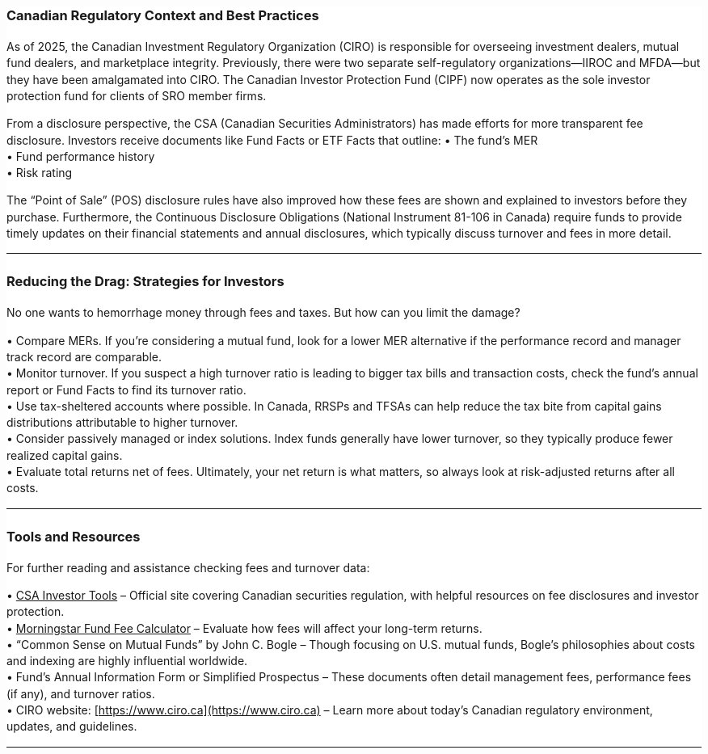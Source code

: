 
### Canadian Regulatory Context and Best Practices

As of 2025, the Canadian Investment Regulatory Organization (CIRO) is responsible for overseeing investment dealers, mutual fund dealers, and marketplace integrity. Previously, there were two separate self-regulatory organizations—IIROC and MFDA—but they have been amalgamated into CIRO. The Canadian Investor Protection Fund (CIPF) now operates as the sole investor protection fund for clients of SRO member firms.

From a disclosure perspective, the CSA (Canadian Securities Administrators) has made efforts for more transparent fee disclosure. Investors receive documents like Fund Facts or ETF Facts that outline:
• The fund’s MER  
• Fund performance history  
• Risk rating  

The “Point of Sale” (POS) disclosure rules have also improved how these fees are shown and explained to investors before they purchase. Furthermore, the Continuous Disclosure Obligations (National Instrument 81-106 in Canada) require funds to provide timely updates on their financial statements and annual disclosures, which typically discuss turnover and fees in more detail.

---

### Reducing the Drag: Strategies for Investors

No one wants to hemorrhage money through fees and taxes. But how can you limit the damage?

• Compare MERs. If you’re considering a mutual fund, look for a lower MER alternative if the performance record and manager track record are comparable.  
• Monitor turnover. If you suspect a high turnover ratio is leading to bigger tax bills and transaction costs, check the fund’s annual report or Fund Facts to find its turnover ratio.  
• Use tax-sheltered accounts where possible. In Canada, RRSPs and TFSAs can help reduce the tax bite from capital gains distributions attributable to higher turnover.  
• Consider passively managed or index solutions. Index funds generally have lower turnover, so they typically produce fewer realized capital gains.  
• Evaluate total returns net of fees. Ultimately, your net return is what matters, so always look at risk-adjusted returns after all costs.  

---

### Tools and Resources

For further reading and assistance checking fees and turnover data:

• [CSA Investor Tools](https://www.securities-administrators.ca/investor-tools) – Official site covering Canadian securities regulation, with helpful resources on fee disclosures and investor protection.  
• [Morningstar Fund Fee Calculator](https://www.morningstar.ca) – Evaluate how fees will affect your long-term returns.  
• “Common Sense on Mutual Funds” by John C. Bogle – Though focusing on U.S. mutual funds, Bogle’s philosophies about costs and indexing are highly influential worldwide.  
• Fund’s Annual Information Form or Simplified Prospectus – These documents often detail management fees, performance fees (if any), and turnover ratios.  
• CIRO website: [https://www.ciro.ca](https://www.ciro.ca) – Learn more about today’s Canadian regulatory environment, updates, and guidelines.

---